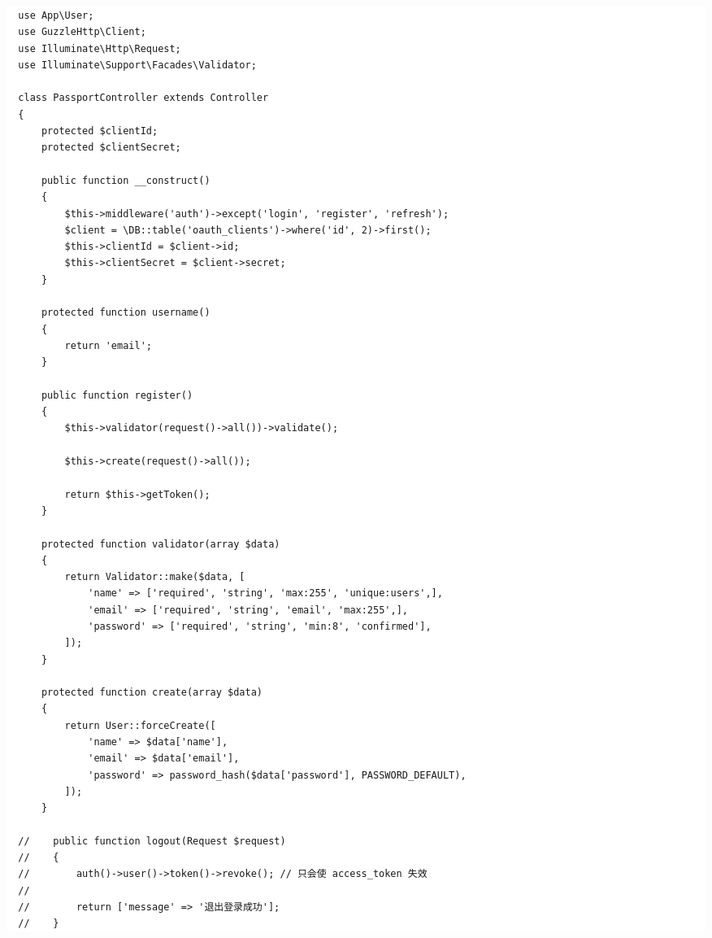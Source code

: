       use App\User;
      use GuzzleHttp\Client;
      use Illuminate\Http\Request;
      use Illuminate\Support\Facades\Validator;
    
      class PassportController extends Controller
      {
          protected $clientId;
          protected $clientSecret;
    
          public function __construct()
          {
              $this->middleware('auth')->except('login', 'register', 'refresh');
              $client = \DB::table('oauth_clients')->where('id', 2)->first();
              $this->clientId = $client->id;
              $this->clientSecret = $client->secret;
          }
    
          protected function username()
          {
              return 'email';
          }
    
          public function register()
          {
              $this->validator(request()->all())->validate();
    
              $this->create(request()->all());
    
              return $this->getToken();
          }
    
          protected function validator(array $data)
          {
              return Validator::make($data, [
                  'name' => ['required', 'string', 'max:255', 'unique:users',],
                  'email' => ['required', 'string', 'email', 'max:255',],
                  'password' => ['required', 'string', 'min:8', 'confirmed'],
              ]);
          }
    
          protected function create(array $data)
          {
              return User::forceCreate([
                  'name' => $data['name'],
                  'email' => $data['email'],
                  'password' => password_hash($data['password'], PASSWORD_DEFAULT),
              ]);
          }
    
      //    public function logout(Request $request)
      //    {
      //        auth()->user()->token()->revoke(); // 只会使 access_token 失效
      //
      //        return ['message' => '退出登录成功'];
      //    }

